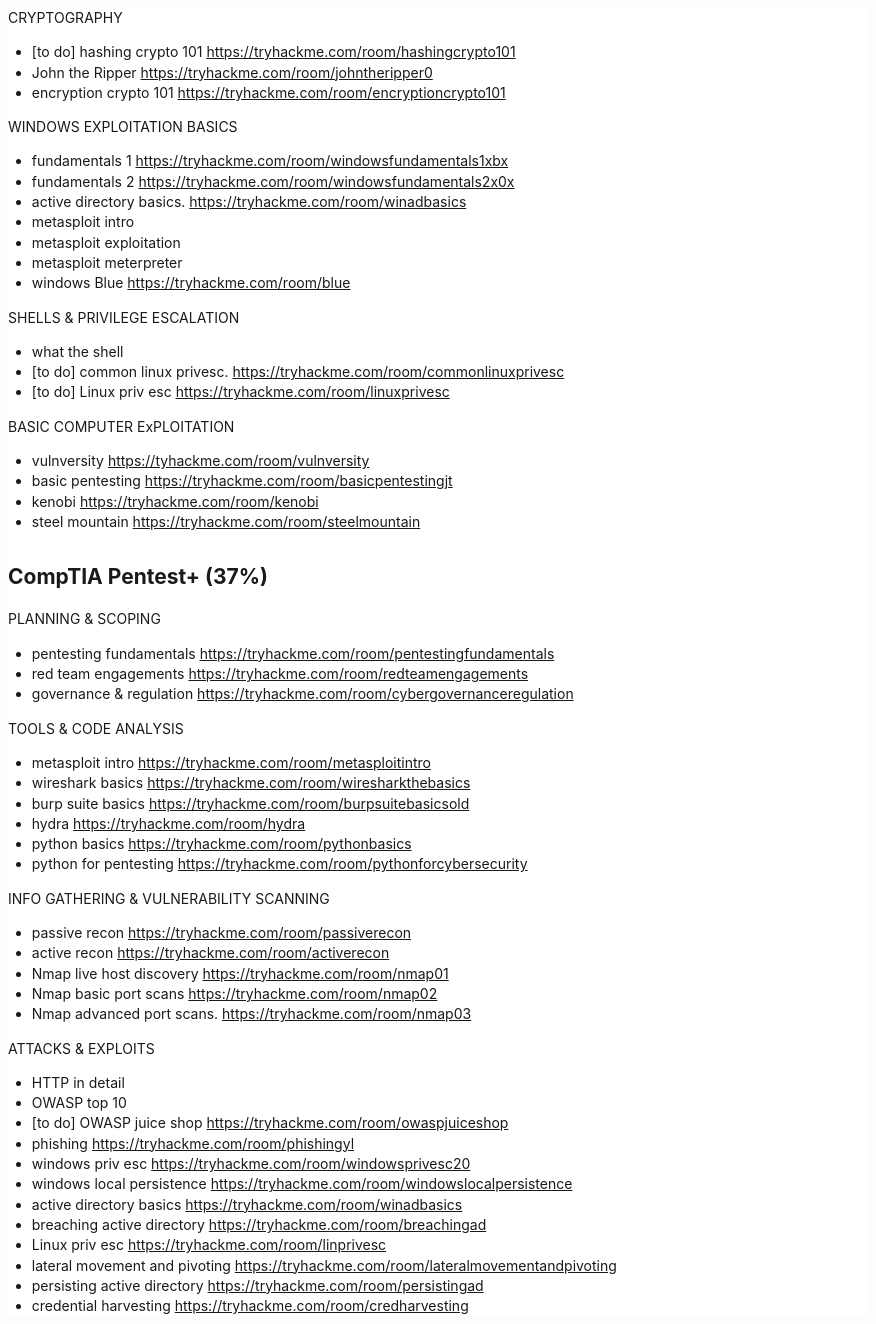 CRYPTOGRAPHY
- [to do] hashing crypto 101  https://tryhackme.com/room/hashingcrypto101
- John the Ripper  https://tryhackme.com/room/johntheripper0
- encryption crypto 101  https://tryhackme.com/room/encryptioncrypto101

WINDOWS EXPLOITATION BASICS
- fundamentals 1  https://tryhackme.com/room/windowsfundamentals1xbx
- fundamentals 2  https://tryhackme.com/room/windowsfundamentals2x0x
- active directory basics. https://tryhackme.com/room/winadbasics
- metasploit intro
- metasploit exploitation
- metasploit meterpreter
- windows Blue  https://tryhackme.com/room/blue

SHELLS & PRIVILEGE ESCALATION
- what the shell
- [to do] common linux privesc. https://tryhackme.com/room/commonlinuxprivesc
- [to do] Linux priv esc  https://tryhackme.com/room/linuxprivesc

BASIC COMPUTER ExPLOITATION
- vulnversity  https://tyhackme.com/room/vulnversity
- basic pentesting  https://tryhackme.com/room/basicpentestingjt
- kenobi  https://tryhackme.com/room/kenobi
- steel mountain  https://tryhackme.com/room/steelmountain


## CompTIA Pentest+ (37%)

PLANNING & SCOPING
- pentesting fundamentals  https://tryhackme.com/room/pentestingfundamentals
- red team engagements  https://tryhackme.com/room/redteamengagements
- governance & regulation  https://tryhackme.com/room/cybergovernanceregulation

TOOLS & CODE ANALYSIS
- metasploit intro  https://tryhackme.com/room/metasploitintro
- wireshark basics  https://tryhackme.com/room/wiresharkthebasics
- burp suite basics  https://tryhackme.com/room/burpsuitebasicsold
- hydra  https://tryhackme.com/room/hydra
- python basics  https://tryhackme.com/room/pythonbasics
- python for pentesting  https://tryhackme.com/room/pythonforcybersecurity

INFO GATHERING & VULNERABILITY SCANNING
- passive recon  https://tryhackme.com/room/passiverecon
- active recon  https://tryhackme.com/room/activerecon
- Nmap live host discovery  https://tryhackme.com/room/nmap01
- Nmap basic port scans  https://tryhackme.com/room/nmap02
- Nmap advanced port scans. https://tryhackme.com/room/nmap03

ATTACKS & EXPLOITS
- HTTP in detail
- OWASP top 10
- [to do] OWASP juice shop https://tryhackme.com/room/owaspjuiceshop
- phishing https://tryhackme.com/room/phishingyl
- windows priv esc  https://tryhackme.com/room/windowsprivesc20
- windows local persistence  https://tryhackme.com/room/windowslocalpersistence
- active directory basics  https://tryhackme.com/room/winadbasics
- breaching active directory  https://tryhackme.com/room/breachingad
- Linux priv esc  https://tryhackme.com/room/linprivesc
- lateral movement and pivoting  https://tryhackme.com/room/lateralmovementandpivoting
- persisting active directory  https://tryhackme.com/room/persistingad
- credential harvesting  https://tryhackme.com/room/credharvesting
